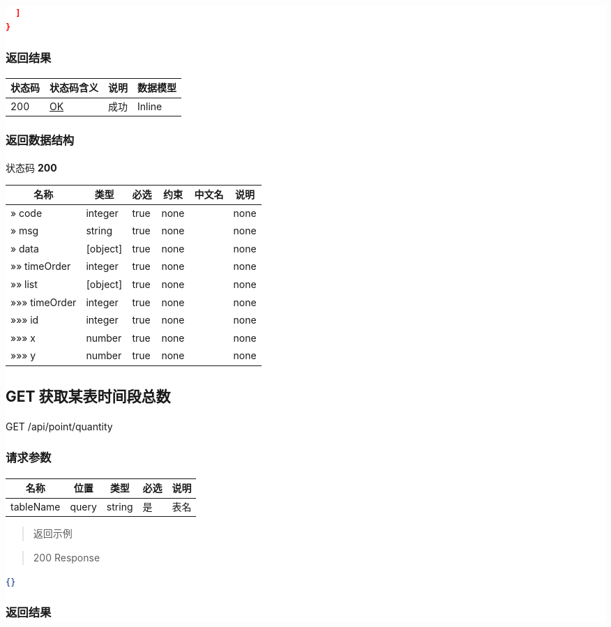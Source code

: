 ```json
  ]
}
```

### 返回结果

|状态码|状态码含义|说明|数据模型|
|---|---|---|---|
|200|[OK](https://tools.ietf.org/html/rfc7231#section-6.3.1)|成功|Inline|

### 返回数据结构

状态码 **200**

|名称|类型|必选|约束|中文名|说明|
|---|---|---|---|---|---|
|» code|integer|true|none||none|
|» msg|string|true|none||none|
|» data|[object]|true|none||none|
|»» timeOrder|integer|true|none||none|
|»» list|[object]|true|none||none|
|»»» timeOrder|integer|true|none||none|
|»»» id|integer|true|none||none|
|»»» x|number|true|none||none|
|»»» y|number|true|none||none|

## GET 获取某表时间段总数

GET /api/point/quantity

### 请求参数

|名称|位置|类型|必选|说明|
|---|---|---|---|---|
|tableName|query|string| 是 |表名|

> 返回示例

> 200 Response

```json
{}
```

### 返回结果
